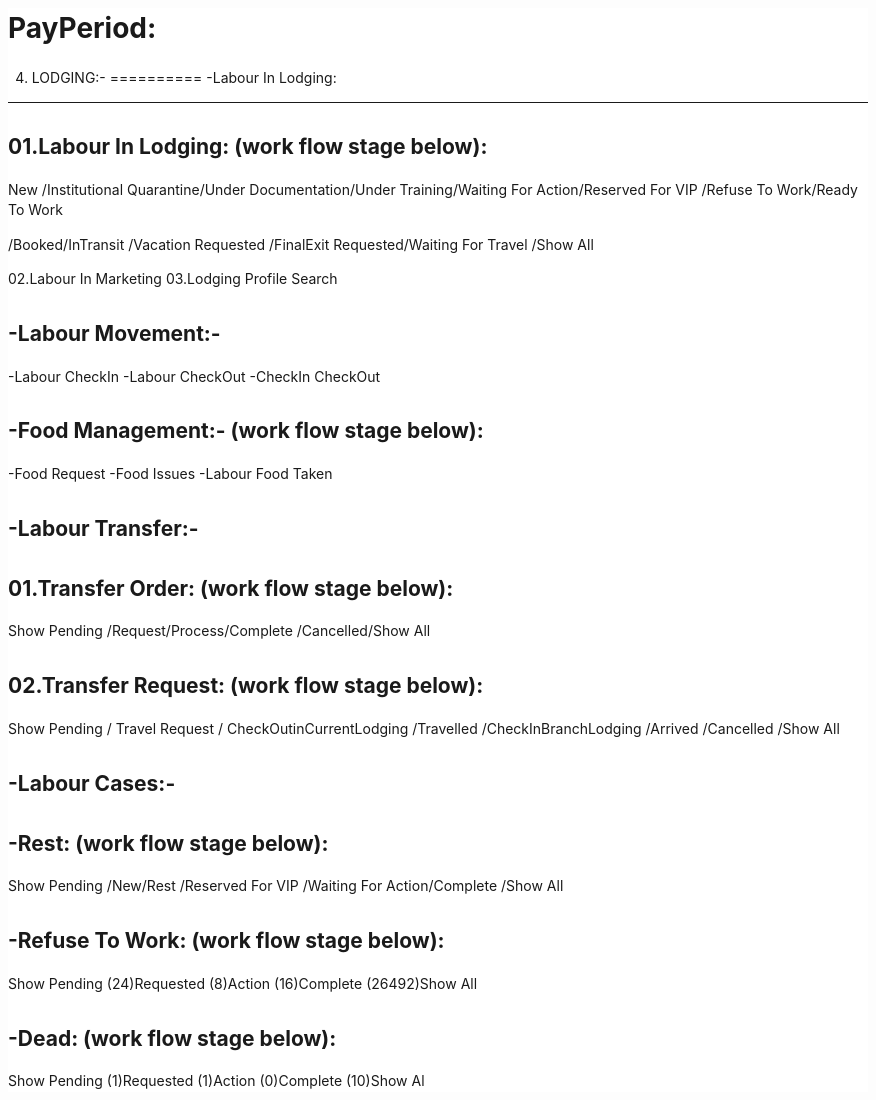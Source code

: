 # PayPeriod:

4. LODGING:-
==========
-Labour In Lodging:
--------------------------
01.Labour In Lodging: (work flow stage below):
--------------------------------------------------------
New /Institutional Quarantine/Under Documentation/Under Training/Waiting For Action/Reserved For VIP /Refuse To Work/Ready To Work 

/Booked/InTransit /Vacation Requested /FinalExit Requested/Waiting For Travel /Show All

02.Labour In Marketing
03.Lodging Profile Search

-Labour Movement:-
-------------------------
-Labour CheckIn
-Labour CheckOut
-CheckIn CheckOut

-Food Management:- (work flow stage below):
--------------------------
-Food Request
-Food Issues
-Labour Food Taken

-Labour Transfer:-
-----------------------

01.Transfer Order: (work flow stage below):
----------------------
Show Pending /Request/Process/Complete /Cancelled/Show All

02.Transfer Request: (work flow stage below):
--------------------------
Show Pending / Travel Request / CheckOutinCurrentLodging /Travelled /CheckInBranchLodging /Arrived /Cancelled /Show All

-Labour Cases:-
--------------------
-Rest: (work flow stage below):
------------------------------------
Show Pending /New/Rest /Reserved For VIP /Waiting For Action/Complete /Show All 

-Refuse To Work: (work flow stage below):
----------------------------------------------------
Show Pending (24)Requested (8)Action (16)Complete (26492)Show All 

-Dead: (work flow stage below):
--------------------------------------
Show Pending (1)Requested (1)Action (0)Complete (10)Show Al
